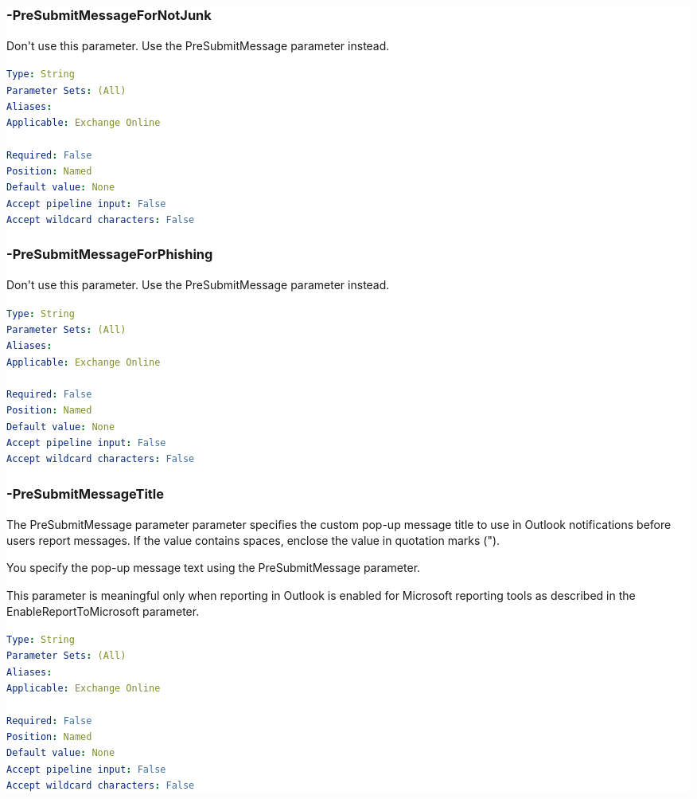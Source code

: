 ### -PreSubmitMessageForNotJunk
Don't use this parameter. Use the PreSubmitMessage parameter instead.

```yaml
Type: String
Parameter Sets: (All)
Aliases:
Applicable: Exchange Online

Required: False
Position: Named
Default value: None
Accept pipeline input: False
Accept wildcard characters: False
```

### -PreSubmitMessageForPhishing
Don't use this parameter. Use the PreSubmitMessage parameter instead.

```yaml
Type: String
Parameter Sets: (All)
Aliases:
Applicable: Exchange Online

Required: False
Position: Named
Default value: None
Accept pipeline input: False
Accept wildcard characters: False
```

### -PreSubmitMessageTitle
The PreSubmitMessage parameter parameter specifies the custom pop-up message title to use in Outlook notifications before users report messages. If the value contains spaces, enclose the value in quotation marks (").

You specify the pop-up message text using the PreSubmitMessage parameter.

This parameter is meaningful only when reporting in Outlook is enabled for Microsoft reporting tools as described in the EnableReportToMicrosoft parameter.

```yaml
Type: String
Parameter Sets: (All)
Aliases:
Applicable: Exchange Online

Required: False
Position: Named
Default value: None
Accept pipeline input: False
Accept wildcard characters: False
```
